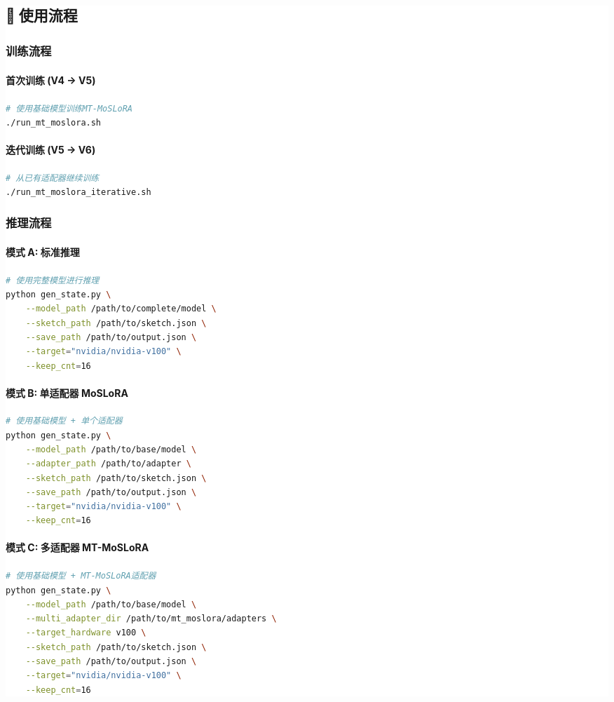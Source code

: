 ## 🚀 使用流程

### 训练流程

#### 首次训练 (V4 → V5)
```bash
# 使用基础模型训练MT-MoSLoRA
./run_mt_moslora.sh
```

#### 迭代训练 (V5 → V6)
```bash
# 从已有适配器继续训练
./run_mt_moslora_iterative.sh
```

### 推理流程

#### 模式 A: 标准推理
```bash
# 使用完整模型进行推理
python gen_state.py \
    --model_path /path/to/complete/model \
    --sketch_path /path/to/sketch.json \
    --save_path /path/to/output.json \
    --target="nvidia/nvidia-v100" \
    --keep_cnt=16
```

#### 模式 B: 单适配器 MoSLoRA
```bash
# 使用基础模型 + 单个适配器
python gen_state.py \
    --model_path /path/to/base/model \
    --adapter_path /path/to/adapter \
    --sketch_path /path/to/sketch.json \
    --save_path /path/to/output.json \
    --target="nvidia/nvidia-v100" \
    --keep_cnt=16
```

#### 模式 C: 多适配器 MT-MoSLoRA
```bash
# 使用基础模型 + MT-MoSLoRA适配器
python gen_state.py \
    --model_path /path/to/base/model \
    --multi_adapter_dir /path/to/mt_moslora/adapters \
    --target_hardware v100 \
    --sketch_path /path/to/sketch.json \
    --save_path /path/to/output.json \
    --target="nvidia/nvidia-v100" \
    --keep_cnt=16
```
